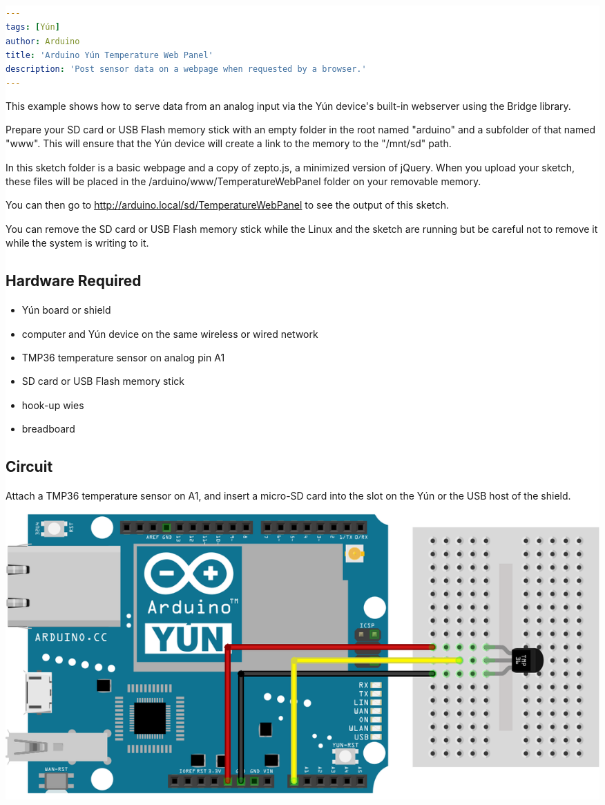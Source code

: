 ```yaml
---
tags: [Yún]
author: Arduino
title: 'Arduino Yún Temperature Web Panel'
description: 'Post sensor data on a webpage when requested by a browser.'
---
```


This example shows how to serve data from an analog input via the Yún device's built-in webserver using the Bridge library.

Prepare your SD card or USB Flash memory stick with an empty folder in the root named "arduino" and a subfolder of that named "www". This will ensure that the Yún device will create a link to the memory to the "/mnt/sd" path.

In this sketch folder is a basic webpage and a copy of zepto.js, a minimized version of jQuery.  When you upload your sketch, these files will be placed in the /arduino/www/TemperatureWebPanel folder on your removable memory.

You can then go to  http://arduino.local/sd/TemperatureWebPanel  to see the output of this sketch.

You can remove the SD card or USB Flash memory stick while the Linux and the sketch are running but be careful not to remove it while the system is writing to it.

## Hardware Required

- Yún board or shield

- computer and Yún device on the same wireless or wired network

- TMP36 temperature sensor on analog pin A1

- SD card or USB Flash memory stick

- hook-up wies

- breadboard

## Circuit

Attach a TMP36 temperature sensor on A1, and insert a micro-SD card into the slot on the Yún or the USB host of the shield.

![The circuit for this tutorial.](assets/TempWebPan_fritz.png)
